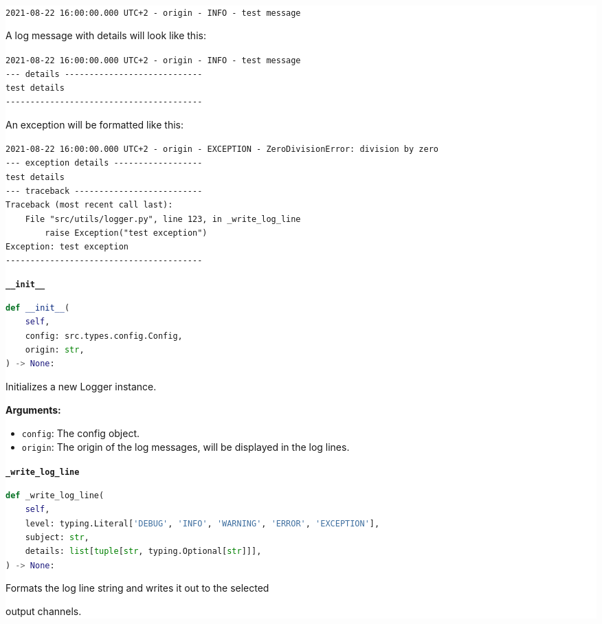 ```
2021-08-22 16:00:00.000 UTC+2 - origin - INFO - test message
```

A log message with details will look like this:

```
2021-08-22 16:00:00.000 UTC+2 - origin - INFO - test message
--- details ----------------------------
test details
----------------------------------------
```

An exception will be formatted like this:

```
2021-08-22 16:00:00.000 UTC+2 - origin - EXCEPTION - ZeroDivisionError: division by zero
--- exception details ------------------
test details
--- traceback --------------------------
Traceback (most recent call last):
    File "src/utils/logger.py", line 123, in _write_log_line
        raise Exception("test exception")
Exception: test exception
----------------------------------------
```

**`__init__`**

```python
def __init__(
    self,
    config: src.types.config.Config,
    origin: str,
) -> None:
```

Initializes a new Logger instance.

**Arguments:**

 * `config`:  The config object.
 * `origin`:  The origin of the log messages, will be displayed
in the log lines.

**`_write_log_line`**

```python
def _write_log_line(
    self,
    level: typing.Literal['DEBUG', 'INFO', 'WARNING', 'ERROR', 'EXCEPTION'],
    subject: str,
    details: list[tuple[str, typing.Optional[str]]],
) -> None:
```

Formats the log line string and writes it out to the selected

output channels.
